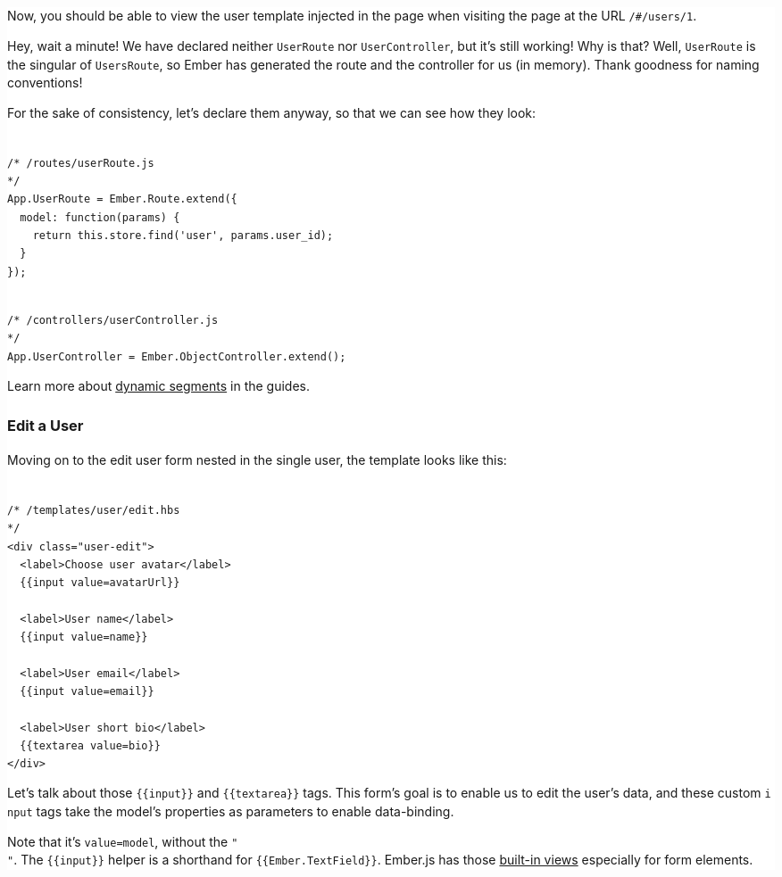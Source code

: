 Now, you should be able to view the user template injected in the page when visiting the page at the URL <code>/#/users/1</code>.

Hey, wait a minute! We have declared neither <code>UserRoute</code> nor <code>UserController</code>, but it’s still working! Why is that? Well, <code>UserRoute</code> is the singular of <code>UsersRoute</code>, so Ember has generated the route and the controller for us (in memory). Thank goodness for naming conventions!

For the sake of consistency, let’s declare them anyway, so that we can see how they look:

<pre><code class="language-javascript">
/* /routes/userRoute.js
*/
App.UserRoute = Ember.Route.extend({
  model: function(params) {
    return this.store.find('user', params.user_id);
  }
});
</code></pre>

<pre><code class="language-javascript">
/* /controllers/userController.js
*/
App.UserController = Ember.ObjectController.extend();
</code></pre>

Learn more about <a href="https://emberjs.com/guides/routing/specifying-a-routes-model/#toc_dynamic-models">dynamic segments</a> in the guides.</p>

### Edit a User

Moving on to the edit user form nested in the single user, the template looks like this:

<pre><code class="language-markup">
/* /templates/user/edit.hbs
*/
&lt;div class="user-edit"&gt;
  &lt;label&gt;Choose user avatar&lt;/label&gt;
  {{input value=avatarUrl}}

  &lt;label&gt;User name&lt;/label&gt;
  {{input value=name}}

  &lt;label&gt;User email&lt;/label&gt;
  {{input value=email}}

  &lt;label&gt;User short bio&lt;/label&gt;
  {{textarea value=bio}}
&lt;/div&gt;
</code></pre>

Let’s talk about those <code>{{input}}</code> and <code>{{textarea}}</code> tags. This form’s goal is to enable us to edit the user’s data, and these custom <code>input</code> tags take the model’s properties as parameters to enable data-binding.

Note that it’s <code>value=model</code>, without the <code>" "</code>. The <code>{{input}}</code> helper is a shorthand for <code>{{Ember.TextField}}</code>. Ember.js has those <a href="https://emberjs.com/guides/views/built-in-views">built-in views</a> especially for form elements.
